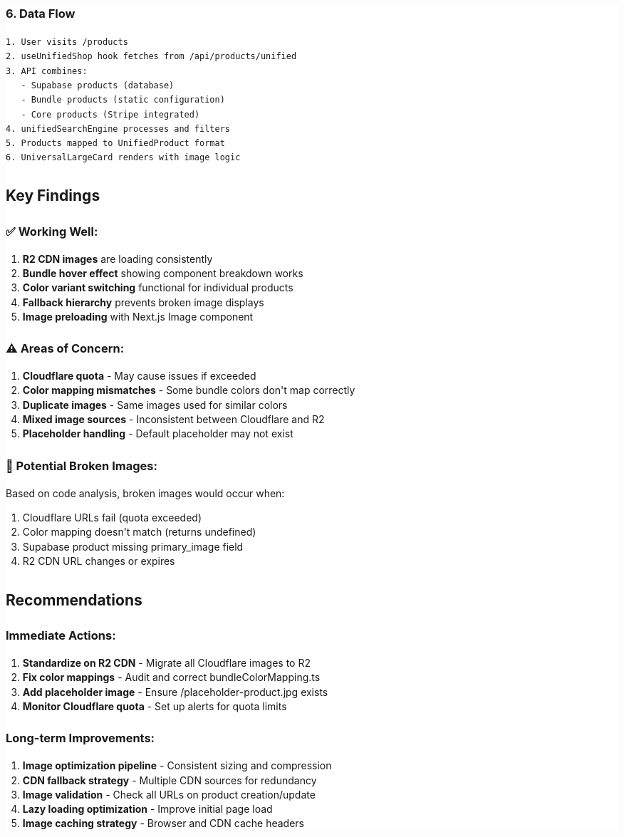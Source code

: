 ### 6. Data Flow

```
1. User visits /products
2. useUnifiedShop hook fetches from /api/products/unified
3. API combines:
   - Supabase products (database)
   - Bundle products (static configuration)
   - Core products (Stripe integrated)
4. unifiedSearchEngine processes and filters
5. Products mapped to UnifiedProduct format
6. UniversalLargeCard renders with image logic
```

## Key Findings

### ✅ Working Well:
1. **R2 CDN images** are loading consistently
2. **Bundle hover effect** showing component breakdown works
3. **Color variant switching** functional for individual products
4. **Fallback hierarchy** prevents broken image displays
5. **Image preloading** with Next.js Image component

### ⚠️ Areas of Concern:
1. **Cloudflare quota** - May cause issues if exceeded
2. **Color mapping mismatches** - Some bundle colors don't map correctly
3. **Duplicate images** - Same images used for similar colors
4. **Mixed image sources** - Inconsistent between Cloudflare and R2
5. **Placeholder handling** - Default placeholder may not exist

### 🔴 Potential Broken Images:
Based on code analysis, broken images would occur when:
1. Cloudflare URLs fail (quota exceeded)
2. Color mapping doesn't match (returns undefined)
3. Supabase product missing primary_image field
4. R2 CDN URL changes or expires

## Recommendations

### Immediate Actions:
1. **Standardize on R2 CDN** - Migrate all Cloudflare images to R2
2. **Fix color mappings** - Audit and correct bundleColorMapping.ts
3. **Add placeholder image** - Ensure /placeholder-product.jpg exists
4. **Monitor Cloudflare quota** - Set up alerts for quota limits

### Long-term Improvements:
1. **Image optimization pipeline** - Consistent sizing and compression
2. **CDN fallback strategy** - Multiple CDN sources for redundancy
3. **Image validation** - Check all URLs on product creation/update
4. **Lazy loading optimization** - Improve initial page load
5. **Image caching strategy** - Browser and CDN cache headers
